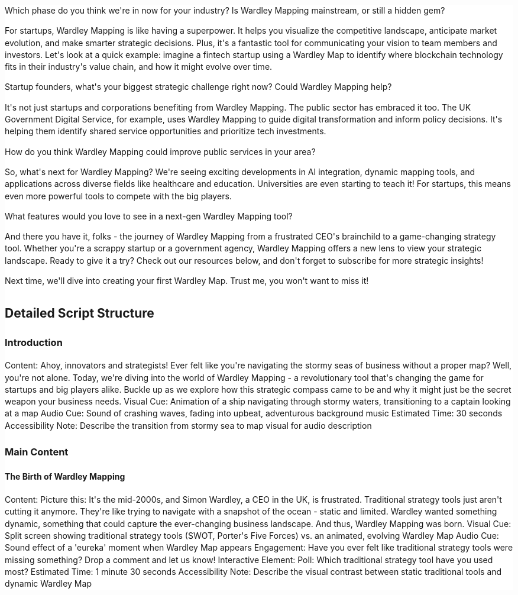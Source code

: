 Which phase do you think we're in now for your industry? Is Wardley Mapping mainstream, or still a hidden gem?

For startups, Wardley Mapping is like having a superpower. It helps you visualize the competitive landscape, anticipate market evolution, and make smarter strategic decisions. Plus, it's a fantastic tool for communicating your vision to team members and investors. Let's look at a quick example: imagine a fintech startup using a Wardley Map to identify where blockchain technology fits in their industry's value chain, and how it might evolve over time.

Startup founders, what's your biggest strategic challenge right now? Could Wardley Mapping help?

It's not just startups and corporations benefiting from Wardley Mapping. The public sector has embraced it too. The UK Government Digital Service, for example, uses Wardley Mapping to guide digital transformation and inform policy decisions. It's helping them identify shared service opportunities and prioritize tech investments.

How do you think Wardley Mapping could improve public services in your area?

So, what's next for Wardley Mapping? We're seeing exciting developments in AI integration, dynamic mapping tools, and applications across diverse fields like healthcare and education. Universities are even starting to teach it! For startups, this means even more powerful tools to compete with the big players.

What features would you love to see in a next-gen Wardley Mapping tool?

And there you have it, folks - the journey of Wardley Mapping from a frustrated CEO's brainchild to a game-changing strategy tool. Whether you're a scrappy startup or a government agency, Wardley Mapping offers a new lens to view your strategic landscape. Ready to give it a try? Check out our resources below, and don't forget to subscribe for more strategic insights!

Next time, we'll dive into creating your first Wardley Map. Trust me, you won't want to miss it!

## Detailed Script Structure

### Introduction

Content: Ahoy, innovators and strategists! Ever felt like you're navigating the stormy seas of business without a proper map? Well, you're not alone. Today, we're diving into the world of Wardley Mapping - a revolutionary tool that's changing the game for startups and big players alike. Buckle up as we explore how this strategic compass came to be and why it might just be the secret weapon your business needs.
Visual Cue: Animation of a ship navigating through stormy waters, transitioning to a captain looking at a map
Audio Cue: Sound of crashing waves, fading into upbeat, adventurous background music
Estimated Time: 30 seconds
Accessibility Note: Describe the transition from stormy sea to map visual for audio description

### Main Content

#### The Birth of Wardley Mapping

Content: Picture this: It's the mid-2000s, and Simon Wardley, a CEO in the UK, is frustrated. Traditional strategy tools just aren't cutting it anymore. They're like trying to navigate with a snapshot of the ocean - static and limited. Wardley wanted something dynamic, something that could capture the ever-changing business landscape. And thus, Wardley Mapping was born.
Visual Cue: Split screen showing traditional strategy tools (SWOT, Porter's Five Forces) vs. an animated, evolving Wardley Map
Audio Cue: Sound effect of a 'eureka' moment when Wardley Map appears
Engagement: Have you ever felt like traditional strategy tools were missing something? Drop a comment and let us know!
Interactive Element: Poll: Which traditional strategy tool have you used most?
Estimated Time: 1 minute 30 seconds
Accessibility Note: Describe the visual contrast between static traditional tools and dynamic Wardley Map
